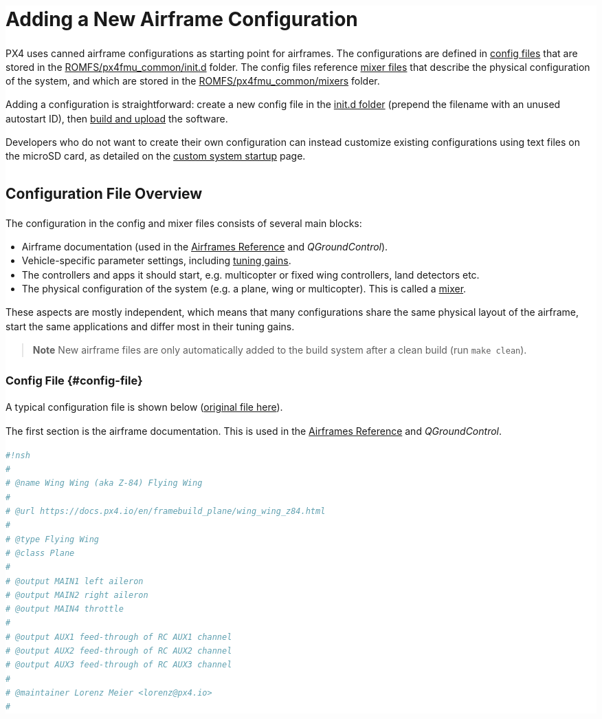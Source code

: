 # Adding a New Airframe Configuration

PX4 uses canned airframe configurations as starting point for airframes. The configurations are defined in [config files](#config-file) that are stored in the [ROMFS/px4fmu_common/init.d](https://github.com/PX4/Firmware/tree/master/ROMFS/px4fmu_common/init.d) folder. The config files reference [mixer files](#mixer-file) that describe the physical configuration of the system, and which are stored in the [ROMFS/px4fmu_common/mixers](https://github.com/PX4/Firmware/tree/master/ROMFS/px4fmu_common/mixers) folder.

Adding a configuration is straightforward: create a new config file in the [init.d folder](https://github.com/PX4/Firmware/tree/master/ROMFS/px4fmu_common/init.d) (prepend the filename with an unused autostart ID), then [build and upload](../setup/building_px4.md) the software.

Developers who do not want to create their own configuration can instead customize existing configurations using text files on the microSD card, as detailed on the [custom system startup](../concept/system_startup.md) page.

## Configuration File Overview

The configuration in the config and mixer files consists of several main blocks:

* Airframe documentation (used in the [Airframes Reference](../airframes/airframe_reference.md) and *QGroundControl*).
* Vehicle-specific parameter settings, including [tuning gains](#tuning-gains).
* The controllers and apps it should start, e.g. multicopter or fixed wing controllers, land detectors etc.
* The physical configuration of the system (e.g. a plane, wing or multicopter). This is called a [mixer](../concept/mixing.md).

These aspects are mostly independent, which means that many configurations share the same physical layout of the airframe, start the same applications and differ most in their tuning gains.

> **Note** New airframe files are only automatically added to the build system after a clean build (run `make clean`).

### Config File {#config-file}

A typical configuration file is shown below ([original file here](https://github.com/PX4/Firmware/blob/master/ROMFS/px4fmu_common/init.d/airframes/3033_wingwing)).

The first section is the airframe documentation. This is used in the [Airframes Reference](../airframes/airframe_reference.md) and *QGroundControl*.
```bash
#!nsh
#
# @name Wing Wing (aka Z-84) Flying Wing
#
# @url https://docs.px4.io/en/framebuild_plane/wing_wing_z84.html
#
# @type Flying Wing
# @class Plane
#
# @output MAIN1 left aileron
# @output MAIN2 right aileron
# @output MAIN4 throttle
#
# @output AUX1 feed-through of RC AUX1 channel
# @output AUX2 feed-through of RC AUX2 channel
# @output AUX3 feed-through of RC AUX3 channel
#
# @maintainer Lorenz Meier <lorenz@px4.io>
#
```
